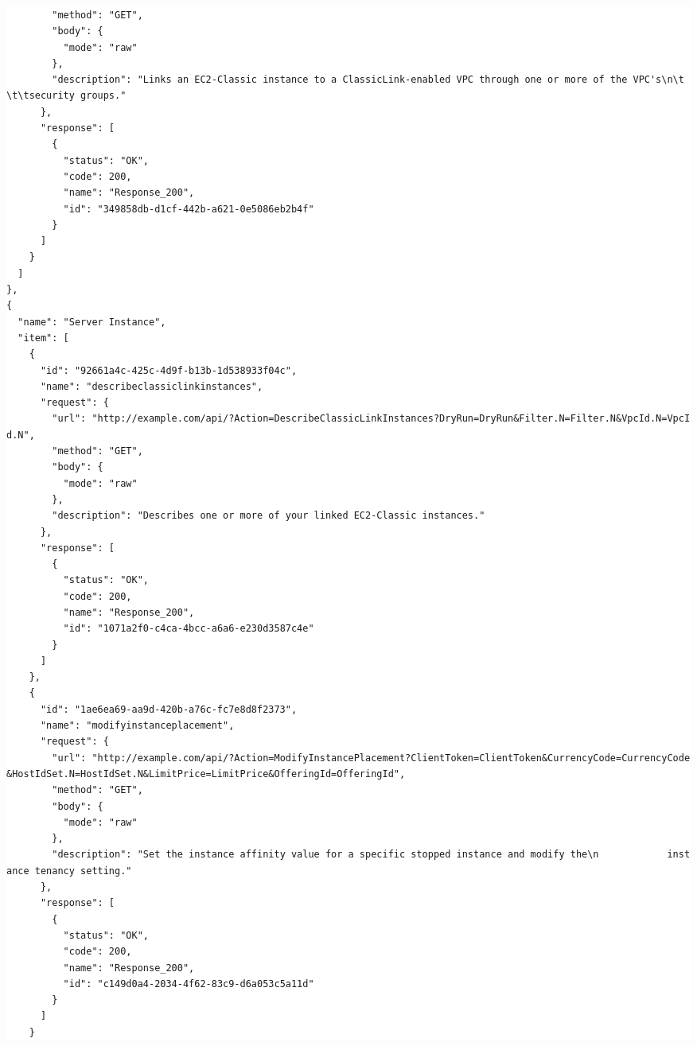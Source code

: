             "method": "GET",
            "body": {
              "mode": "raw"
            },
            "description": "Links an EC2-Classic instance to a ClassicLink-enabled VPC through one or more of the VPC's\n\t\t\tsecurity groups."
          },
          "response": [
            {
              "status": "OK",
              "code": 200,
              "name": "Response_200",
              "id": "349858db-d1cf-442b-a621-0e5086eb2b4f"
            }
          ]
        }
      ]
    },
    {
      "name": "Server Instance",
      "item": [
        {
          "id": "92661a4c-425c-4d9f-b13b-1d538933f04c",
          "name": "describeclassiclinkinstances",
          "request": {
            "url": "http://example.com/api/?Action=DescribeClassicLinkInstances?DryRun=DryRun&Filter.N=Filter.N&VpcId.N=VpcId.N",
            "method": "GET",
            "body": {
              "mode": "raw"
            },
            "description": "Describes one or more of your linked EC2-Classic instances."
          },
          "response": [
            {
              "status": "OK",
              "code": 200,
              "name": "Response_200",
              "id": "1071a2f0-c4ca-4bcc-a6a6-e230d3587c4e"
            }
          ]
        },
        {
          "id": "1ae6ea69-aa9d-420b-a76c-fc7e8d8f2373",
          "name": "modifyinstanceplacement",
          "request": {
            "url": "http://example.com/api/?Action=ModifyInstancePlacement?ClientToken=ClientToken&CurrencyCode=CurrencyCode&HostIdSet.N=HostIdSet.N&LimitPrice=LimitPrice&OfferingId=OfferingId",
            "method": "GET",
            "body": {
              "mode": "raw"
            },
            "description": "Set the instance affinity value for a specific stopped instance and modify the\n            instance tenancy setting."
          },
          "response": [
            {
              "status": "OK",
              "code": 200,
              "name": "Response_200",
              "id": "c149d0a4-2034-4f62-83c9-d6a053c5a11d"
            }
          ]
        }